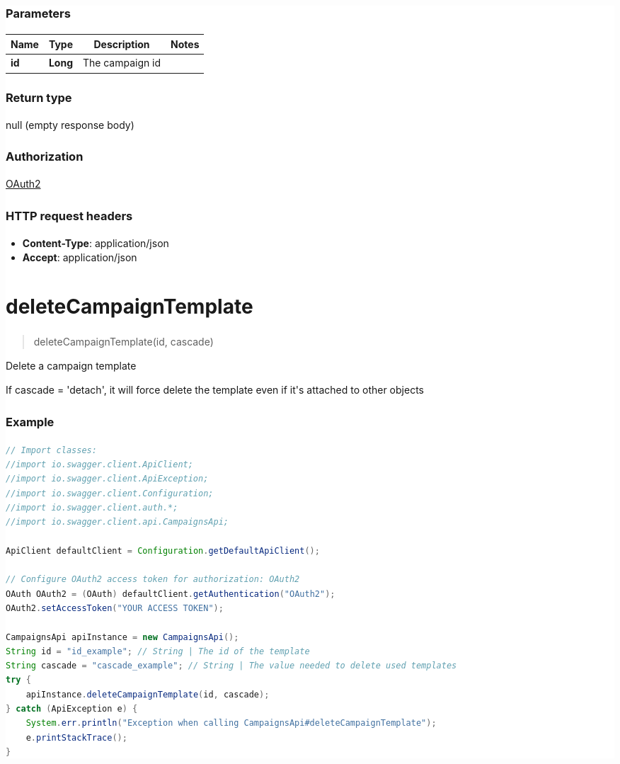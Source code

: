 ### Parameters

Name | Type | Description  | Notes
------------- | ------------- | ------------- | -------------
 **id** | **Long**| The campaign id |

### Return type

null (empty response body)

### Authorization

[OAuth2](../README.md#OAuth2)

### HTTP request headers

 - **Content-Type**: application/json
 - **Accept**: application/json

<a name="deleteCampaignTemplate"></a>
# **deleteCampaignTemplate**
> deleteCampaignTemplate(id, cascade)

Delete a campaign template

If cascade &#x3D; &#39;detach&#39;, it will force delete the template even if it&#39;s attached to other objects

### Example
```java
// Import classes:
//import io.swagger.client.ApiClient;
//import io.swagger.client.ApiException;
//import io.swagger.client.Configuration;
//import io.swagger.client.auth.*;
//import io.swagger.client.api.CampaignsApi;

ApiClient defaultClient = Configuration.getDefaultApiClient();

// Configure OAuth2 access token for authorization: OAuth2
OAuth OAuth2 = (OAuth) defaultClient.getAuthentication("OAuth2");
OAuth2.setAccessToken("YOUR ACCESS TOKEN");

CampaignsApi apiInstance = new CampaignsApi();
String id = "id_example"; // String | The id of the template
String cascade = "cascade_example"; // String | The value needed to delete used templates
try {
    apiInstance.deleteCampaignTemplate(id, cascade);
} catch (ApiException e) {
    System.err.println("Exception when calling CampaignsApi#deleteCampaignTemplate");
    e.printStackTrace();
}
```
